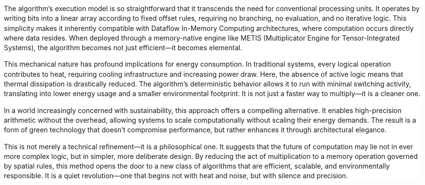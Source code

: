 The algorithm’s execution model is so straightforward that it transcends the need for conventional processing units. It operates by writing bits into a linear array according to fixed offset rules, requiring no branching, no evaluation, and no iterative logic. This simplicity makes it inherently compatible with Dataflow In-Memory Computing architectures, where computation occurs directly where data resides. When deployed through a memory-native engine like METIS (Multiplicator Engine for Tensor-Integrated Systems), the algorithm becomes not just efficient—it becomes elemental.

This mechanical nature has profound implications for energy consumption. In traditional systems, every logical operation contributes to heat, requiring cooling infrastructure and increasing power draw. Here, the absence of active logic means that thermal dissipation is drastically reduced. The algorithm’s deterministic behavior allows it to run with minimal switching activity, translating into lower energy usage and a smaller environmental footprint. It is not just a faster way to multiply—it is a cleaner one.

In a world increasingly concerned with sustainability, this approach offers a compelling alternative. It enables high-precision arithmetic without the overhead, allowing systems to scale computationally without scaling their energy demands. The result is a form of green technology that doesn’t compromise performance, but rather enhances it through architectural elegance.

This is not merely a technical refinement—it is a philosophical one. It suggests that the future of computation may lie not in ever more complex logic, but in simpler, more deliberate design. By reducing the act of multiplication to a memory operation governed by spatial rules, this method opens the door to a new class of algorithms that are efficient, scalable, and environmentally responsible. It is a quiet revolution—one that begins not with heat and noise, but with silence and precision.